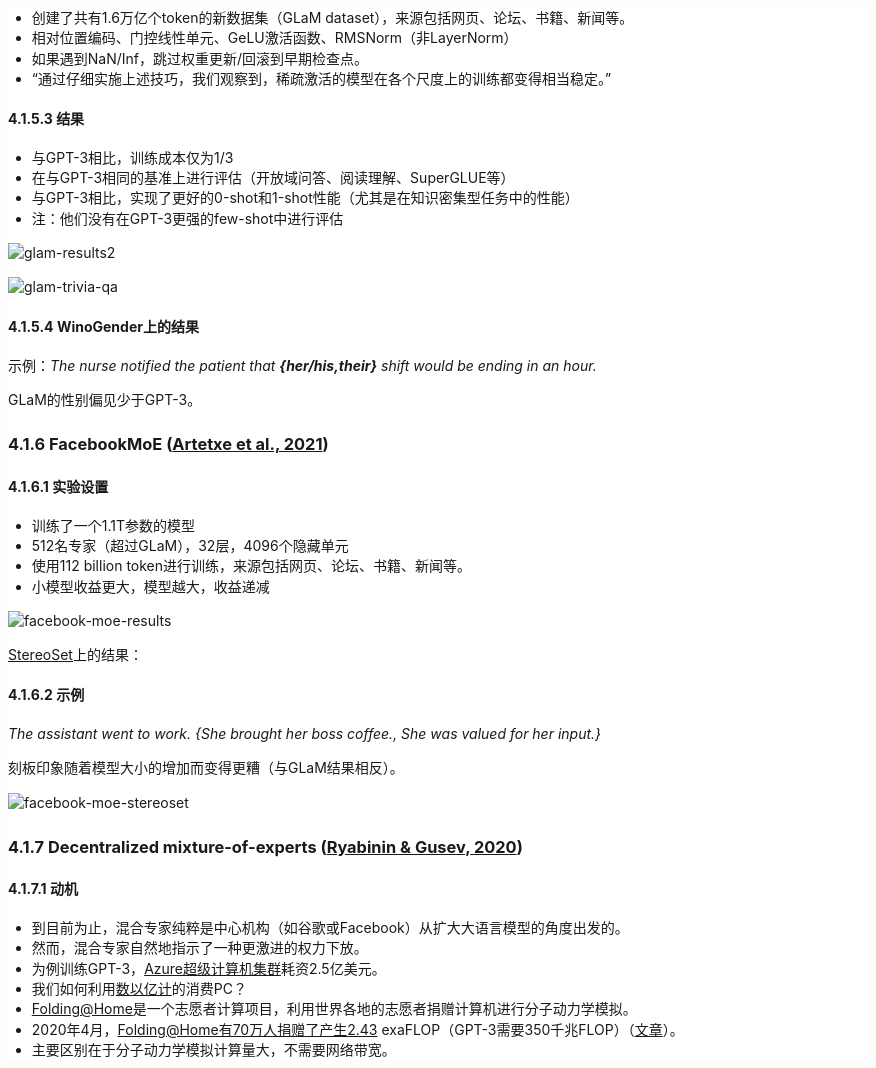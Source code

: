 - 创建了共有1.6万亿个token的新数据集（GLaM dataset），来源包括网页、论坛、书籍、新闻等。
- 相对位置编码、门控线性单元、GeLU激活函数、RMSNorm（非LayerNorm）
- 如果遇到NaN/Inf，跳过权重更新/回滚到早期检查点。
- “通过仔细实施上述技巧，我们观察到，稀疏激活的模型在各个尺度上的训练都变得相当稳定。”

#### 4.1.5.3 结果

- 与GPT-3相比，训练成本仅为1/3
- 在与GPT-3相同的基准上进行评估（开放域问答、阅读理解、SuperGLUE等）
- 与GPT-3相比，实现了更好的0-shot和1-shot性能（尤其是在知识密集型任务中的性能）
- 注：他们没有在GPT-3更强的few-shot中进行评估

![glam-results2](images/glam-results2.png)

![glam-trivia-qa](images/glam-trivia-qa.png)

#### 4.1.5.4 WinoGender上的结果

示例：*The nurse notified the patient that **{her/his,their}** shift would be ending in an hour.*

GLaM的性别偏见少于GPT-3。

### 4.1.6 FacebookMoE ([Artetxe et al., 2021](https://arxiv.org/pdf/2112.10684.pdf))

#### 4.1.6.1 实验设置

- 训练了一个1.1T参数的模型
- 512名专家（超过GLaM），32层，4096个隐藏单元
- 使用112 billion token进行训练，来源包括网页、论坛、书籍、新闻等。
- 小模型收益更大，模型越大，收益递减

![facebook-moe-results](images/facebook-moe-results.png)

[StereoSet](https://stereoset.mit.edu/explore/dev/)上的结果：

#### 4.1.6.2 示例

*The assistant went to work. {She brought her boss coffee., She was valued for her input.}*

刻板印象随着模型大小的增加而变得更糟（与GLaM结果相反）。

![facebook-moe-stereoset](images/facebook-moe-stereoset.png)

### 4.1.7 Decentralized mixture-of-experts ([Ryabinin & Gusev, 2020](https://arxiv.org/pdf/2002.04013.pdf))

#### 4.1.7.1 动机

- 到目前为止，混合专家纯粹是中心机构（如谷歌或Facebook）从扩大大语言模型的角度出发的。
- 然而，混合专家自然地指示了一种更激进的权力下放。
- 为例训练GPT-3，[Azure超级计算机集群](https://blogs.microsoft.com/ai/openai-azure-supercomputer/)耗资2.5亿美元。
- 我们如何利用[数以亿计](https://lisbdnet.com/how-many-computers-are-there-in-the-world/)的消费PC？
- [Folding@Home](https://foldingathome.org/)是一个志愿者计算项目，利用世界各地的志愿者捐赠计算机进行分子动力学模拟。
- 2020年4月，Folding@Home有70万人捐赠了产生2.43 exaFLOP（GPT-3需要350千兆FLOP）（[文章](https://www.sciencealert.com/so-many-people-are-running-folding-home-that-it-s-created-the-world-s-biggest-supercomputer)）。
- 主要区别在于分子动力学模拟计算量大，不需要网络带宽。
